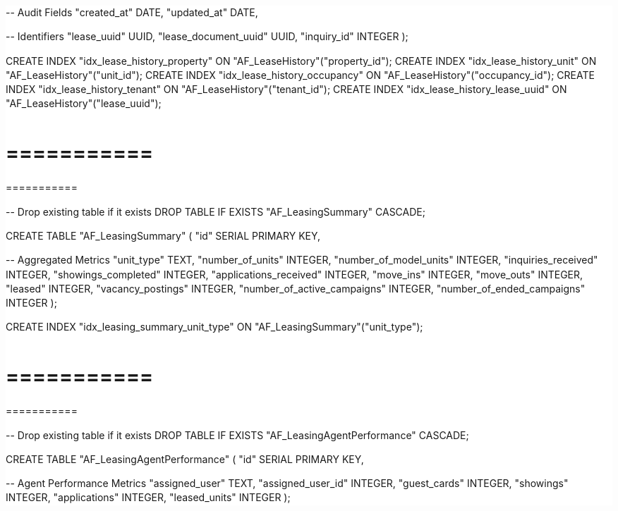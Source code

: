   -- Audit Fields
  "created_at" DATE,
  "updated_at" DATE,
  
  -- Identifiers
  "lease_uuid" UUID,
  "lease_document_uuid" UUID,
  "inquiry_id" INTEGER
);

CREATE INDEX "idx_lease_history_property" ON "AF_LeaseHistory"("property_id");
CREATE INDEX "idx_lease_history_unit" ON "AF_LeaseHistory"("unit_id");
CREATE INDEX "idx_lease_history_occupancy" ON "AF_LeaseHistory"("occupancy_id");
CREATE INDEX "idx_lease_history_tenant" ON "AF_LeaseHistory"("tenant_id");
CREATE INDEX "idx_lease_history_lease_uuid" ON "AF_LeaseHistory"("lease_uuid");

===========
===========
===========

-- Drop existing table if it exists
DROP TABLE IF EXISTS "AF_LeasingSummary" CASCADE;

CREATE TABLE "AF_LeasingSummary" (
  "id" SERIAL PRIMARY KEY,
  
  -- Aggregated Metrics
  "unit_type" TEXT,
  "number_of_units" INTEGER,
  "number_of_model_units" INTEGER,
  "inquiries_received" INTEGER,
  "showings_completed" INTEGER,
  "applications_received" INTEGER,
  "move_ins" INTEGER,
  "move_outs" INTEGER,
  "leased" INTEGER,
  "vacancy_postings" INTEGER,
  "number_of_active_campaigns" INTEGER,
  "number_of_ended_campaigns" INTEGER
);

CREATE INDEX "idx_leasing_summary_unit_type" ON "AF_LeasingSummary"("unit_type");

===========
===========
===========

-- Drop existing table if it exists
DROP TABLE IF EXISTS "AF_LeasingAgentPerformance" CASCADE;

CREATE TABLE "AF_LeasingAgentPerformance" (
  "id" SERIAL PRIMARY KEY,
  
  -- Agent Performance Metrics
  "assigned_user" TEXT,
  "assigned_user_id" INTEGER,
  "guest_cards" INTEGER,
  "showings" INTEGER,
  "applications" INTEGER,
  "leased_units" INTEGER
);
